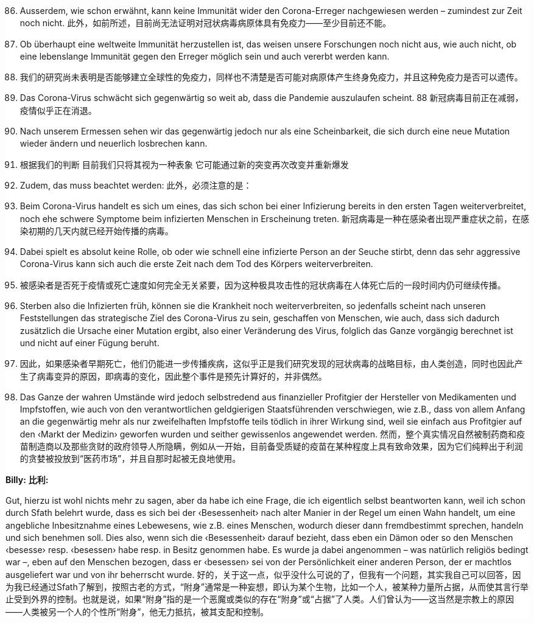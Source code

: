 86. Ausserdem, wie schon erwähnt, kann keine Immunität wider den Corona-Erreger nachgewiesen werden – zumindest zur Zeit noch nicht.
此外，如前所述，目前尚无法证明对冠状病毒病原体具有免疫力——至少目前还不能。

87. Ob überhaupt eine weltweite Immunität herzustellen ist, das weisen unsere Forschungen noch nicht aus, wie auch nicht, ob eine lebenslange Immunität gegen den Erreger möglich sein und auch vererbt werden kann.
87. 我们的研究尚未表明是否能够建立全球性的免疫力，同样也不清楚是否可能对病原体产生终身免疫力，并且这种免疫力是否可以遗传。

88. Das Corona-Virus schwächt sich gegenwärtig so weit ab, dass die Pandemie auszulaufen scheint.
88 新冠病毒目前正在减弱，疫情似乎正在消退。

89. Nach unserem Ermessen sehen wir das gegenwärtig jedoch nur als eine Scheinbarkeit, die sich durch eine neue Mutation wieder ändern und neuerlich losbrechen kann.
89. 根据我们的判断 目前我们只将其视为一种表象 它可能通过新的突变再次改变并重新爆发

90. Zudem, das muss beachtet werden:
此外，必须注意的是：

91. Beim Corona-Virus handelt es sich um eines, das sich schon bei einer Infizierung bereits in den ersten Tagen weiterverbreitet, noch ehe schwere Symptome beim infizierten Menschen in Erscheinung treten.
新冠病毒是一种在感染者出现严重症状之前，在感染初期的几天内就已经开始传播的病毒。

92. Dabei spielt es absolut keine Rolle, ob oder wie schnell eine infizierte Person an der Seuche stirbt, denn das sehr aggressive Corona-Virus kann sich auch die erste Zeit nach dem Tod des Körpers weiterverbreiten.
92. 被感染者是否死于疫情或死亡速度如何完全无关紧要，因为这种极具攻击性的冠状病毒在人体死亡后的一段时间内仍可继续传播。

93. Sterben also die Infizierten früh, können sie die Krankheit noch weiterverbreiten, so jedenfalls scheint nach unseren Feststellungen das strategische Ziel des Corona-Virus zu sein, geschaffen von Menschen, wie auch, dass sich dadurch zusätzlich die Ursache einer Mutation ergibt, also einer Veränderung des Virus, folglich das Ganze vorgängig berechnet ist und nicht auf einer Fügung beruht.
93. 因此，如果感染者早期死亡，他们仍能进一步传播疾病，这似乎正是我们研究发现的冠状病毒的战略目标，由人类创造，同时也因此产生了病毒变异的原因，即病毒的变化，因此整个事件是预先计算好的，并非偶然。

94. Das Ganze der wahren Umstände wird jedoch selbstredend aus finanzieller Profitgier der Hersteller von Medikamenten und Impfstoffen, wie auch von den verantwortlichen geldgierigen Staatsführenden verschwiegen, wie z.B., dass von allem Anfang an die gegenwärtig mehr als nur zweifelhaften Impfstoffe teils tödlich in ihrer Wirkung sind, weil sie einfach aus Profitgier auf den ‹Markt der Medizin› geworfen wurden und seither gewissenlos angewendet werden.
然而，整个真实情况自然被制药商和疫苗制造商以及那些贪财的政府领导人所隐瞒，例如从一开始，目前备受质疑的疫苗在某种程度上具有致命效果，因为它们纯粹出于利润的贪婪被投放到“医药市场”，并且自那时起被无良地使用。

**Billy:**
**比利:**

Gut, hierzu ist wohl nichts mehr zu sagen, aber da habe ich eine Frage, die ich eigentlich selbst beantworten kann, weil ich schon durch Sfath belehrt wurde, dass es sich bei der ‹Besessenheit› nach alter Manier in der Regel um einen Wahn handelt, um eine angebliche Inbesitznahme eines Lebewesens, wie z.B. eines Menschen, wodurch dieser dann fremdbestimmt sprechen, handeln und sich benehmen soll. Dies also, wenn sich die ‹Besessenheit› darauf bezieht, dass eben ein Dämon oder so den Menschen ‹besesse› resp. ‹besessen› habe resp. in Besitz genommen habe. Es wurde ja dabei angenommen – was natürlich religiös bedingt war –, eben auf den Menschen bezogen, dass er ‹besessen› sei von der Persönlichkeit einer anderen Person, der er machtlos ausgeliefert war und von ihr beherrscht wurde.
好的，关于这一点，似乎没什么可说的了，但我有一个问题，其实我自己可以回答，因为我已经通过Sfath了解到，按照古老的方式，“附身”通常是一种妄想，即认为某个生物，比如一个人，被某种力量所占据，从而使其言行举止受到外界的控制。也就是说，如果“附身”指的是一个恶魔或类似的存在“附身”或“占据”了人类。人们曾认为——这当然是宗教上的原因——人类被另一个人的个性所“附身”，他无力抵抗，被其支配和控制。
